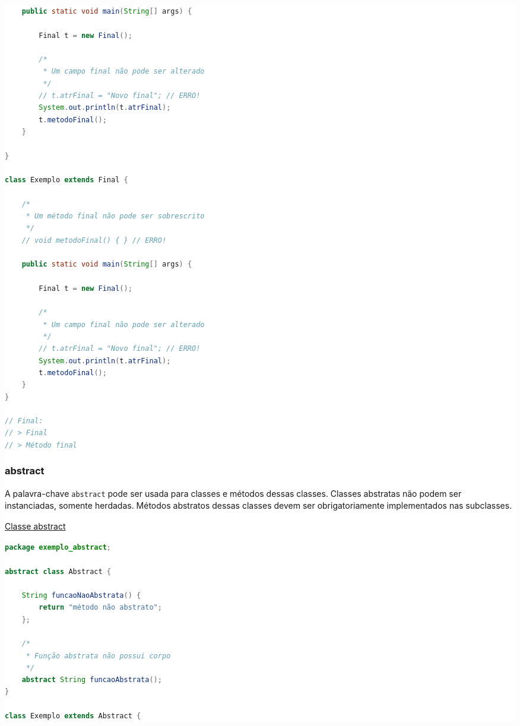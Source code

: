 ```java
    public static void main(String[] args) {

        Final t = new Final();

        /*
         * Um campo final não pode ser alterado
         */
        // t.atrFinal = "Novo final"; // ERRO!
        System.out.println(t.atrFinal);
        t.metodoFinal();
    }

}

class Exemplo extends Final {

    /*
     * Um método final não pode ser sobrescrito
     */
    // void metodoFinal() { } // ERRO!

    public static void main(String[] args) {

        Final t = new Final();

        /*
         * Um campo final não pode ser alterado
         */
        // t.atrFinal = "Novo final"; // ERRO!
        System.out.println(t.atrFinal);
        t.metodoFinal();
    }
}

// Final:
// > Final
// > Método final
```

### abstract

A palavra-chave `abstract` pode ser usada para classes e métodos dessas classes. Classes abstratas não podem ser instanciadas, somente herdadas. Métodos abstratos dessas classes devem ser obrigatoriamente implementados nas subclasses.

<span class='mais' markdown='1'>[Classe abstract](classe.md)</span>

```java
package exemplo_abstract;

abstract class Abstract {

    String funcaoNaoAbstrata() {
        return "método não abstrato";
    };

    /*
     * Função abstrata não possui corpo
     */
    abstract String funcaoAbstrata();
}

class Exemplo extends Abstract {

```